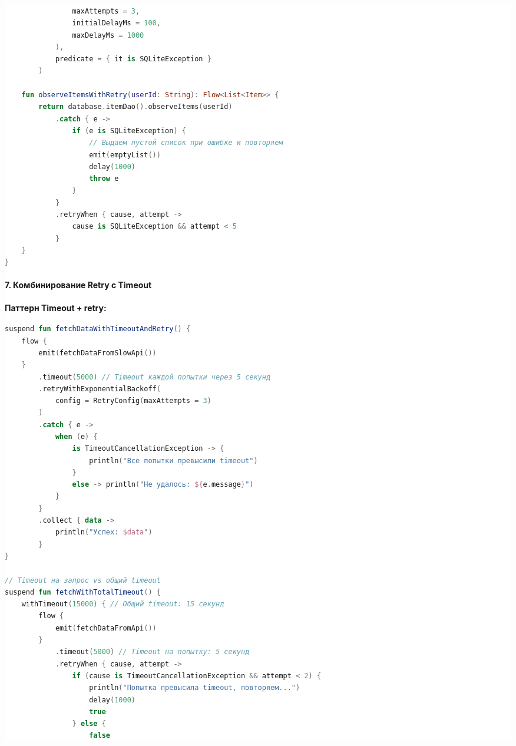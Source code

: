 ```kotlin
                maxAttempts = 3,
                initialDelayMs = 100,
                maxDelayMs = 1000
            ),
            predicate = { it is SQLiteException }
        )

    fun observeItemsWithRetry(userId: String): Flow<List<Item>> {
        return database.itemDao().observeItems(userId)
            .catch { e ->
                if (e is SQLiteException) {
                    // Выдаем пустой список при ошибке и повторяем
                    emit(emptyList())
                    delay(1000)
                    throw e
                }
            }
            .retryWhen { cause, attempt ->
                cause is SQLiteException && attempt < 5
            }
    }
}
```

#### 7. Комбинирование Retry с Timeout

**Паттерн Timeout + retry:**

```kotlin
suspend fun fetchDataWithTimeoutAndRetry() {
    flow {
        emit(fetchDataFromSlowApi())
    }
        .timeout(5000) // Timeout каждой попытки через 5 секунд
        .retryWithExponentialBackoff(
            config = RetryConfig(maxAttempts = 3)
        )
        .catch { e ->
            when (e) {
                is TimeoutCancellationException -> {
                    println("Все попытки превысили timeout")
                }
                else -> println("Не удалось: ${e.message}")
            }
        }
        .collect { data ->
            println("Успех: $data")
        }
}

// Timeout на запрос vs общий timeout
suspend fun fetchWithTotalTimeout() {
    withTimeout(15000) { // Общий timeout: 15 секунд
        flow {
            emit(fetchDataFromApi())
        }
            .timeout(5000) // Timeout на попытку: 5 секунд
            .retryWhen { cause, attempt ->
                if (cause is TimeoutCancellationException && attempt < 2) {
                    println("Попытка превысила timeout, повторяем...")
                    delay(1000)
                    true
                } else {
                    false
```
